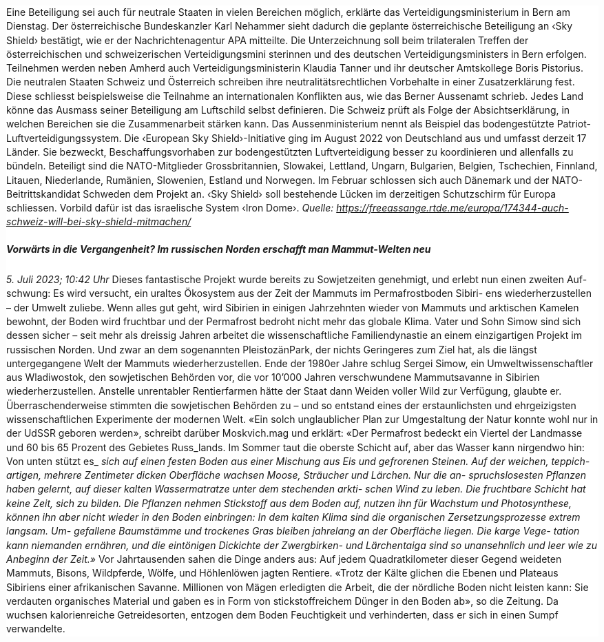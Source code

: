 Eine Beteiligung sei auch für neutrale Staaten in vielen Bereichen möglich, erklärte das Verteidigungsministerium in Bern am Dienstag. Der österreichische Bundeskanzler Karl Nehammer sieht dadurch die geplante österreichische Beteiligung an ‹Sky Shield› bestätigt, wie er der Nachrichtenagentur APA mitteilte. Die Unterzeichnung soll beim trilateralen Treffen der österreichischen und schweizerischen Verteidigungsmini sterinnen und des deutschen Verteidigungsministers in Bern erfolgen. Teilnehmen werden neben Amherd auch Verteidigungsministerin Klaudia Tanner und ihr deutscher Amtskollege Boris Pistorius.
Die neutralen Staaten Schweiz und Österreich schreiben ihre neutralitätsrechtlichen Vorbehalte in einer Zusatzerklärung fest. Diese schliesst beispielsweise die Teilnahme an internationalen Konflikten aus, wie das Berner Aussenamt schrieb. Jedes Land könne das Ausmass seiner Beteiligung am Luftschild selbst definieren. Die Schweiz prüft als Folge der Absichtserklärung, in welchen Bereichen sie die Zusammenarbeit stärken kann.
Das Aussenministerium nennt als Beispiel das bodengestützte Patriot-Luftverteidigungssystem. Die ‹European Sky Shield›-Initiative ging im August 2022 von Deutschland aus und umfasst derzeit 17 Länder. Sie bezweckt, Beschaffungsvorhaben zur bodengestützten Luftverteidigung besser zu koordinieren und allenfalls zu bündeln.
Beteiligt sind die NATO-Mitglieder Grossbritannien, Slowakei, Lettland, Ungarn, Bulgarien, Belgien, Tschechien, Finnland, Litauen, Niederlande, Rumänien, Slowenien, Estland und Norwegen. Im Februar schlossen sich auch Dänemark und der NATO-Beitrittskandidat Schweden dem Projekt an.
‹Sky Shield› soll bestehende Lücken im derzeitigen Schutzschirm für Europa schliessen. Vorbild dafür ist das israelische System ‹Iron Dome›.
_Quelle: https://freeassange.rtde.me/europa/174344-auch-schweiz-will-bei-sky-shield-mitmachen/_
##### Vorwärts in die Vergangenheit? Im russischen Norden erschafft man Mammut-Welten neu
_5. Juli 2023; 10:42 Uhr_ Dieses fantastische Projekt wurde bereits zu Sowjetzeiten genehmigt, und erlebt nun einen zweiten Auf- schwung: Es wird versucht, ein uraltes Ökosystem aus der Zeit der Mammuts im Permafrostboden Sibiri- ens wiederherzustellen – der Umwelt zuliebe.
Wenn alles gut geht, wird Sibirien in einigen Jahrzehnten wieder von Mammuts und arktischen Kamelen bewohnt, der Boden wird fruchtbar und der Permafrost bedroht nicht mehr das globale Klima. Vater und Sohn Simow sind sich dessen sicher – seit mehr als dreissig Jahren arbeitet die wissenschaftliche Familiendynastie an einem einzigartigen Projekt im russischen Norden. Und zwar an dem sogenannten PleistozänPark, der nichts Geringeres zum Ziel hat, als die längst untergegangene Welt der Mammuts wiederherzustellen. Ende der 1980er Jahre schlug Sergei Simow, ein Umweltwissenschaftler aus Wladiwostok, den sowjetischen Behörden vor, die vor 10’000 Jahren verschwundene Mammutsavanne in Sibirien wiederherzustellen. Anstelle unrentabler Rentierfarmen hätte der Staat dann Weiden voller Wild zur Verfügung, glaubte er. Überraschenderweise stimmten die sowjetischen Behörden zu – und so entstand eines der erstaunlichsten und ehrgeizigsten wissenschaftlichen Experimente der modernen Welt. «Ein solch unglaublicher Plan zur Umgestaltung der Natur konnte wohl nur in der UdSSR geboren werden», schreibt darüber Moskvich.mag und erklärt: «Der Permafrost bedeckt ein Viertel der Landmasse und 60 bis 65 Prozent des Gebietes Russ_lands. Im Sommer taut die oberste Schicht auf, aber das Wasser kann nirgendwo hin: Von unten stützt es_ _sich auf einen festen Boden aus einer Mischung aus Eis und gefrorenen Steinen. Auf der weichen, teppich-_ _artigen, mehrere Zentimeter dicken Oberfläche wachsen Moose, Sträucher und Lärchen. Nur die an-_ _spruchslosesten Pflanzen haben gelernt, auf dieser kalten Wassermatratze unter dem stechenden arkti-_ _schen Wind zu leben. Die fruchtbare Schicht hat keine Zeit, sich zu bilden. Die Pflanzen nehmen Stickstoff_ _aus dem Boden auf, nutzen ihn für Wachstum und Photosynthese, können ihn aber nicht wieder in den_ _Boden einbringen: In dem kalten Klima sind die organischen Zersetzungsprozesse extrem langsam. Um-_ _gefallene Baumstämme und trockenes Gras bleiben jahrelang an der Oberfläche liegen. Die karge Vege-_ _tation kann niemanden ernähren, und die eintönigen Dickichte der Zwergbirken- und Lärchentaiga sind_ _so unansehnlich und leer wie zu Anbeginn der Zeit.»_ Vor Jahrtausenden sahen die Dinge anders aus: Auf jedem Quadratkilometer dieser Gegend weideten Mammuts, Bisons, Wildpferde, Wölfe, und Höhlenlöwen jagten Rentiere. «Trotz der Kälte glichen die Ebenen und Plateaus Sibiriens einer afrikanischen Savanne. Millionen von Mägen erledigten die Arbeit, die der nördliche Boden nicht leisten kann: Sie verdauten organisches Material und gaben es in Form von stickstoffreichem Dünger in den Boden ab», so die Zeitung. Da wuchsen kalorienreiche Getreidesorten, entzogen dem Boden Feuchtigkeit und verhinderten, dass er sich in einen Sumpf verwandelte.